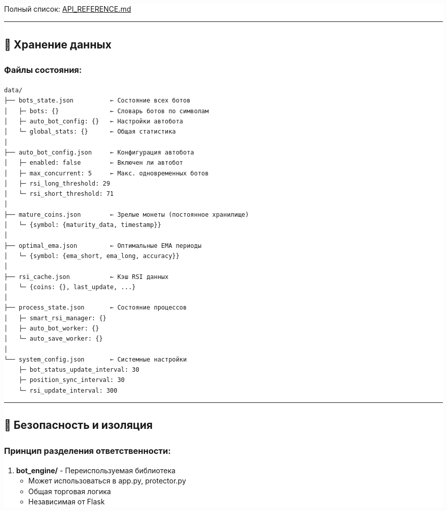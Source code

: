 Полный список: [API_REFERENCE.md](API_REFERENCE.md)

---

## 💾 Хранение данных

### Файлы состояния:
```
data/
├── bots_state.json          ← Состояние всех ботов
│   ├─ bots: {}              ← Словарь ботов по символам
│   ├─ auto_bot_config: {}   ← Настройки автобота
│   └─ global_stats: {}      ← Общая статистика
│
├── auto_bot_config.json     ← Конфигурация автобота
│   ├─ enabled: false        ← Включен ли автобот
│   ├─ max_concurrent: 5     ← Макс. одновременных ботов
│   ├─ rsi_long_threshold: 29
│   └─ rsi_short_threshold: 71
│
├── mature_coins.json        ← Зрелые монеты (постоянное хранилище)
│   └─ {symbol: {maturity_data, timestamp}}
│
├── optimal_ema.json         ← Оптимальные EMA периоды
│   └─ {symbol: {ema_short, ema_long, accuracy}}
│
├── rsi_cache.json           ← Кэш RSI данных
│   └─ {coins: {}, last_update, ...}
│
├── process_state.json       ← Состояние процессов
│   ├─ smart_rsi_manager: {}
│   ├─ auto_bot_worker: {}
│   └─ auto_save_worker: {}
│
└── system_config.json       ← Системные настройки
    ├─ bot_status_update_interval: 30
    ├─ position_sync_interval: 30
    └─ rsi_update_interval: 300
```

---

## 🔐 Безопасность и изоляция

### Принцип разделения ответственности:

1. **bot_engine/** - Переиспользуемая библиотека
   - Может использоваться в app.py, protector.py
   - Общая торговая логика
   - Независимая от Flask
